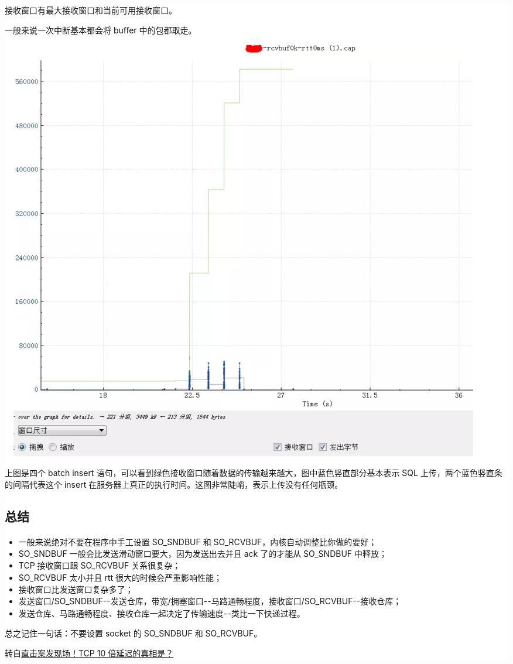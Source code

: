 接收窗口有最大接收窗口和当前可用接收窗口。

一般来说一次中断基本都会将 buffer 中的包都取走。

![net18.png](/docs/network/delay/net18.png)

上图是四个 batch insert 语句，可以看到绿色接收窗口随着数据的传输越来越大，图中蓝色竖直部分基本表示 SQL 上传，两个蓝色竖直条的间隔代表这个 insert 在服务器上真正的执行时间。这图非常陡峭，表示上传没有任何瓶颈。

## 总结

- 一般来说绝对不要在程序中手工设置 SO_SNDBUF 和 SO_RCVBUF，内核自动调整比你做的要好；
- SO_SNDBUF 一般会比发送滑动窗口要大，因为发送出去并且 ack 了的才能从 SO_SNDBUF 中释放；
- TCP 接收窗口跟 SO_RCVBUF 关系很复杂；
- SO_RCVBUF 太小并且 rtt 很大的时候会严重影响性能；
- 接收窗口比发送窗口复杂多了；
- 发送窗口/SO_SNDBUF--发送仓库，带宽/拥塞窗口--马路通畅程度，接收窗口/SO_RCVBUF--接收仓库；
- 发送仓库、马路通畅程度、接收仓库一起决定了传输速度--类比一下快递过程。

总之记住一句话：不要设置 socket 的 SO_SNDBUF 和 SO_RCVBUF。

转自[直击案发现场！TCP 10 倍延迟的真相是？](https://segmentfault.com/a/1190000020883855)
